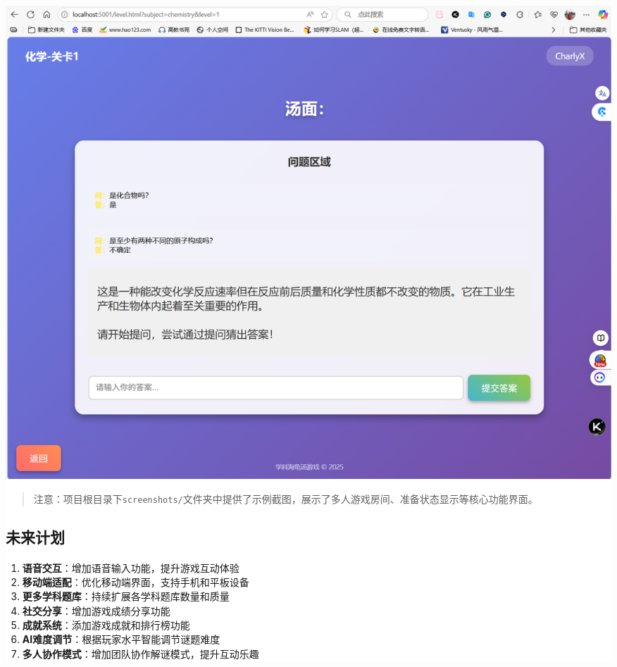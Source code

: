 ![游戏界面内容](screenshots/play.png)

> 注意：项目根目录下`screenshots/`文件夹中提供了示例截图，展示了多人游戏房间、准备状态显示等核心功能界面。

## 未来计划

1. **语音交互**：增加语音输入功能，提升游戏互动体验
2. **移动端适配**：优化移动端界面，支持手机和平板设备
3. **更多学科题库**：持续扩展各学科题库数量和质量
4. **社交分享**：增加游戏成绩分享功能
5. **成就系统**：添加游戏成就和排行榜功能
6. **AI难度调节**：根据玩家水平智能调节谜题难度
7. **多人协作模式**：增加团队协作解谜模式，提升互动乐趣
